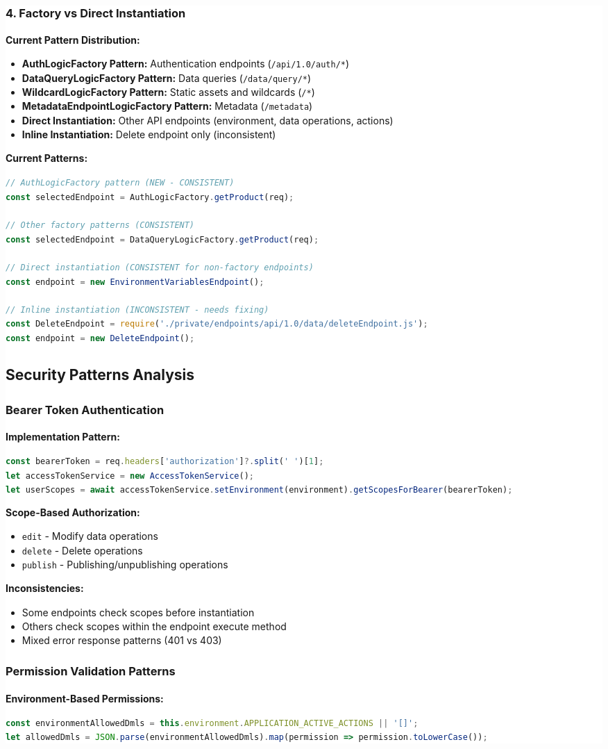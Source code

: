 ### 4. Factory vs Direct Instantiation

**Current Pattern Distribution:**
- **AuthLogicFactory Pattern:** Authentication endpoints (`/api/1.0/auth/*`)
- **DataQueryLogicFactory Pattern:** Data queries (`/data/query/*`) 
- **WildcardLogicFactory Pattern:** Static assets and wildcards (`/*`)
- **MetadataEndpointLogicFactory Pattern:** Metadata (`/metadata`)
- **Direct Instantiation:** Other API endpoints (environment, data operations, actions)
- **Inline Instantiation:** Delete endpoint only (inconsistent)

**Current Patterns:**
```javascript
// AuthLogicFactory pattern (NEW - CONSISTENT)
const selectedEndpoint = AuthLogicFactory.getProduct(req);

// Other factory patterns (CONSISTENT)
const selectedEndpoint = DataQueryLogicFactory.getProduct(req);

// Direct instantiation (CONSISTENT for non-factory endpoints)
const endpoint = new EnvironmentVariablesEndpoint();

// Inline instantiation (INCONSISTENT - needs fixing)
const DeleteEndpoint = require('./private/endpoints/api/1.0/data/deleteEndpoint.js');
const endpoint = new DeleteEndpoint();
```

## Security Patterns Analysis

### Bearer Token Authentication

**Implementation Pattern:**
```javascript
const bearerToken = req.headers['authorization']?.split(' ')[1];
let accessTokenService = new AccessTokenService();
let userScopes = await accessTokenService.setEnvironment(environment).getScopesForBearer(bearerToken);
```

**Scope-Based Authorization:**
- `edit` - Modify data operations
- `delete` - Delete operations  
- `publish` - Publishing/unpublishing operations

**Inconsistencies:**
- Some endpoints check scopes before instantiation
- Others check scopes within the endpoint execute method
- Mixed error response patterns (401 vs 403)

### Permission Validation Patterns

**Environment-Based Permissions:**
```javascript
const environmentAllowedDmls = this.environment.APPLICATION_ACTIVE_ACTIONS || '[]';
let allowedDmls = JSON.parse(environmentAllowedDmls).map(permission => permission.toLowerCase());
```
